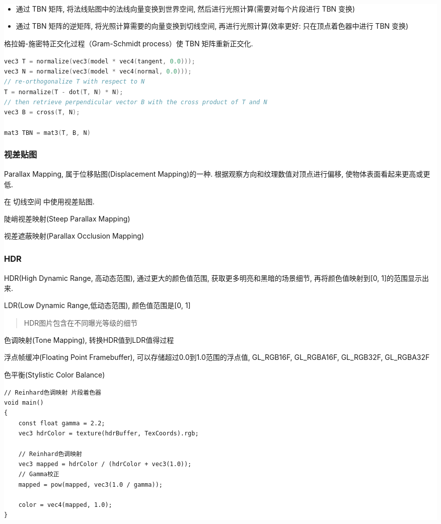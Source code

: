 - 通过 TBN 矩阵, 将法线贴图中的法线向量变换到世界空间, 然后进行光照计算(需要对每个片段进行 TBN 变换)

- 通过 TBN 矩阵的逆矩阵, 将光照计算需要的向量变换到切线空间, 再进行光照计算(效率更好: 只在顶点着色器中进行 TBN 变换)

格拉姆-施密特正交化过程（Gram-Schmidt process）使 TBN 矩阵重新正交化.

```c
vec3 T = normalize(vec3(model * vec4(tangent, 0.0)));
vec3 N = normalize(vec3(model * vec4(normal, 0.0)));
// re-orthogonalize T with respect to N
T = normalize(T - dot(T, N) * N);
// then retrieve perpendicular vector B with the cross product of T and N
vec3 B = cross(T, N);

mat3 TBN = mat3(T, B, N)
```

### 视差贴图

Parallax Mapping, 属于位移贴图(Displacement Mapping)的一种. 根据观察方向和纹理数值对顶点进行偏移, 使物体表面看起来更高或更低.

在 切线空间 中使用视差贴图.

陡峭视差映射(Steep Parallax Mapping)

视差遮蔽映射(Parallax Occlusion Mapping)

### HDR

HDR(High Dynamic Range, 高动态范围), 通过更大的颜色值范围, 获取更多明亮和黑暗的场景细节, 再将颜色值映射到[0, 1]的范围显示出来.

LDR(Low Dynamic Range,低动态范围), 颜色值范围是[0, 1]

>HDR图片包含在不同曝光等级的细节

色调映射(Tone Mapping), 转换HDR值到LDR值得过程

浮点帧缓冲(Floating Point Framebuffer), 可以存储超过0.0到1.0范围的浮点值, GL_RGB16F, GL_RGBA16F, GL_RGB32F, GL_RGBA32F

色平衡(Stylistic Color Balance)

```
// Reinhard色调映射 片段着色器
void main()
{
    const float gamma = 2.2;
    vec3 hdrColor = texture(hdrBuffer, TexCoords).rgb;

    // Reinhard色调映射
    vec3 mapped = hdrColor / (hdrColor + vec3(1.0));
    // Gamma校正
    mapped = pow(mapped, vec3(1.0 / gamma));

    color = vec4(mapped, 1.0);
}
```
